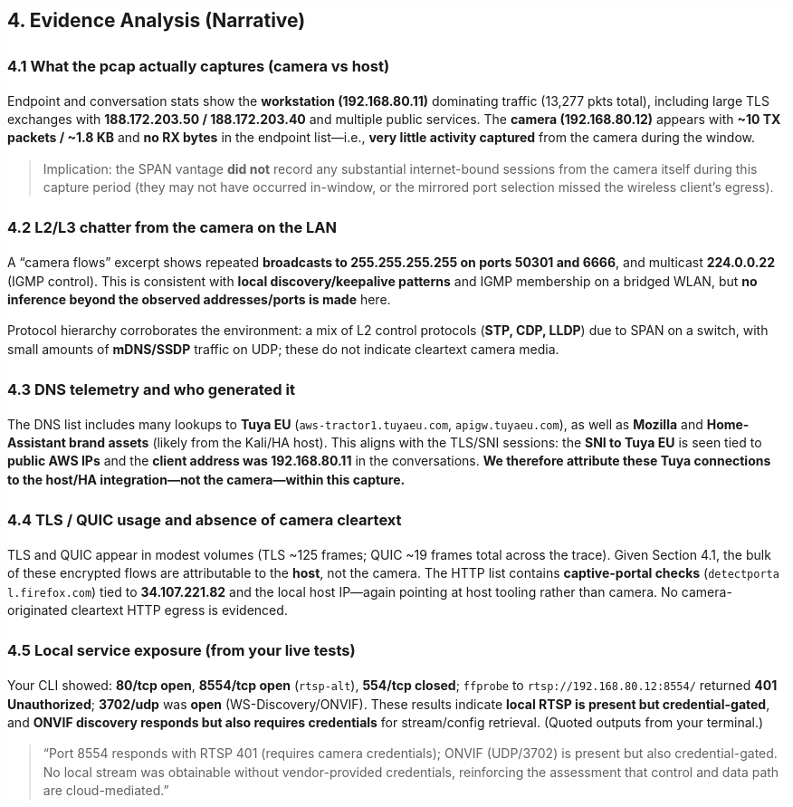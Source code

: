 ## 4. Evidence Analysis (Narrative)

### 4.1 What the pcap actually captures (camera vs host)

Endpoint and conversation stats show the **workstation (192.168.80.11)** dominating traffic (13,277 pkts total), including large TLS exchanges with **188.172.203.50 / 188.172.203.40** and multiple public services. The **camera (192.168.80.12)** appears with **\~10 TX packets / \~1.8 KB** and **no RX bytes** in the endpoint list—i.e., **very little activity captured** from the camera during the window. &#x20;

> Implication: the SPAN vantage **did not** record any substantial internet-bound sessions from the camera itself during this capture period (they may not have occurred in-window, or the mirrored port selection missed the wireless client’s egress).

### 4.2 L2/L3 chatter from the camera on the LAN

A “camera flows” excerpt shows repeated **broadcasts to 255.255.255.255 on ports 50301 and 6666**, and multicast **224.0.0.22** (IGMP control). This is consistent with **local discovery/keepalive patterns** and IGMP membership on a bridged WLAN, but **no inference beyond the observed addresses/ports is made** here.&#x20;

Protocol hierarchy corroborates the environment: a mix of L2 control protocols (**STP, CDP, LLDP**) due to SPAN on a switch, with small amounts of **mDNS/SSDP** traffic on UDP; these do not indicate cleartext camera media.&#x20;

### 4.3 DNS telemetry and who generated it

The DNS list includes many lookups to **Tuya EU** (`aws-tractor1.tuyaeu.com`, `apigw.tuyaeu.com`), as well as **Mozilla** and **Home-Assistant brand assets** (likely from the Kali/HA host). This aligns with the TLS/SNI sessions: the **SNI to Tuya EU** is seen tied to **public AWS IPs** and the **client address was 192.168.80.11** in the conversations. **We therefore attribute these Tuya connections to the host/HA integration—not the camera—within this capture.**   &#x20;

### 4.4 TLS / QUIC usage and absence of camera cleartext

TLS and QUIC appear in modest volumes (TLS \~125 frames; QUIC \~19 frames total across the trace). Given Section 4.1, the bulk of these encrypted flows are attributable to the **host**, not the camera. The HTTP list contains **captive-portal checks** (`detectportal.firefox.com`) tied to **34.107.221.82** and the local host IP—again pointing at host tooling rather than camera. No camera-originated cleartext HTTP egress is evidenced. &#x20;

### 4.5 Local service exposure (from your live tests)

Your CLI showed: **80/tcp open**, **8554/tcp open** (`rtsp-alt`), **554/tcp closed**; `ffprobe` to `rtsp://192.168.80.12:8554/` returned **401 Unauthorized**; **3702/udp** was **open** (WS-Discovery/ONVIF). These results indicate **local RTSP is present but credential-gated**, and **ONVIF discovery responds but also requires credentials** for stream/config retrieval. (Quoted outputs from your terminal.)

> “Port 8554 responds with RTSP 401 (requires camera credentials); ONVIF (UDP/3702) is present but also credential-gated. No local stream was obtainable without vendor-provided credentials, reinforcing the assessment that control and data path are cloud-mediated.”
